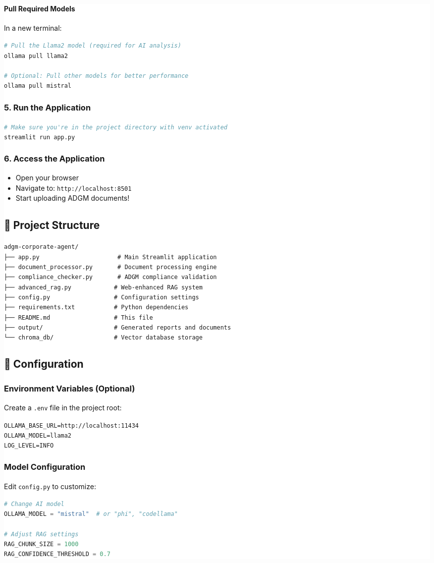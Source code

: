 #### Pull Required Models
In a new terminal:
```bash
# Pull the Llama2 model (required for AI analysis)
ollama pull llama2

# Optional: Pull other models for better performance
ollama pull mistral
```

### 5. Run the Application
```bash
# Make sure you're in the project directory with venv activated
streamlit run app.py
```

### 6. Access the Application
- Open your browser
- Navigate to: `http://localhost:8501`
- Start uploading ADGM documents!

## 📁 Project Structure
```
adgm-corporate-agent/
├── app.py                      # Main Streamlit application
├── document_processor.py       # Document processing engine
├── compliance_checker.py       # ADGM compliance validation
├── advanced_rag.py            # Web-enhanced RAG system
├── config.py                  # Configuration settings
├── requirements.txt           # Python dependencies
├── README.md                  # This file
├── output/                    # Generated reports and documents
└── chroma_db/                 # Vector database storage
```

## 🔧 Configuration

### Environment Variables (Optional)
Create a `.env` file in the project root:
```env
OLLAMA_BASE_URL=http://localhost:11434
OLLAMA_MODEL=llama2
LOG_LEVEL=INFO
```

### Model Configuration
Edit `config.py` to customize:
```python
# Change AI model
OLLAMA_MODEL = "mistral"  # or "phi", "codellama"

# Adjust RAG settings
RAG_CHUNK_SIZE = 1000
RAG_CONFIDENCE_THRESHOLD = 0.7
```
